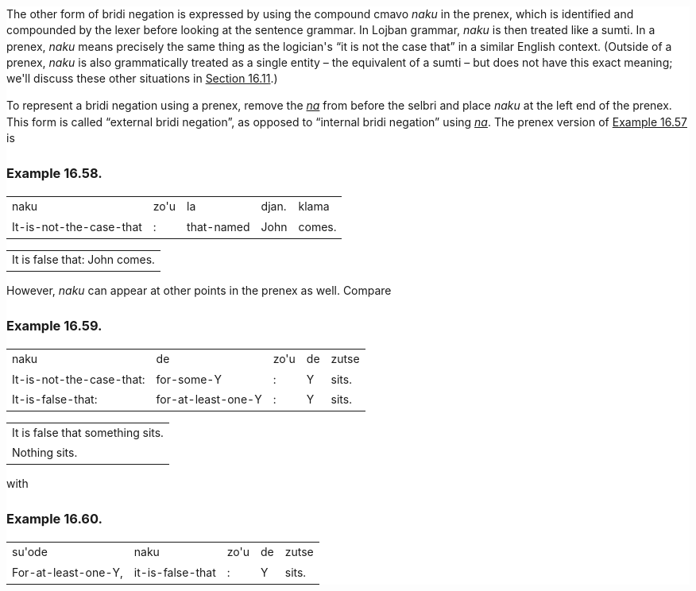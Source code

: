 The other form of bridi negation is expressed by using the compound cmavo _naku_ in the prenex, which is identified and compounded by the lexer before looking at the sentence grammar. In Lojban grammar, _naku_ is then treated like a sumti. In a prenex, _naku_ means precisely the same thing as the logician's “it is not the case that” in a similar English context. (Outside of a prenex, _naku_ is also grammatically treated as a single entity – the equivalent of a sumti – but does not have this exact meaning; we'll discuss these other situations in [Section 16.11](chapter16#section-na-outside-prenex "16.11. Using naku outside a prenex").)

To represent a bridi negation using a prenex, remove the _[na](glossary#valsi-na)_ from before the selbri and place _naku_ at the left end of the prenex. This form is called “external bridi negation”, as opposed to “internal bridi negation” using _[na](glossary#valsi-na)_. The prenex version of [Example 16.57](chapter16#example-random-id-hBRH "Example 16.57. ") is

### Example 16.58.

|                         |      |            |       |        |
| ----------------------- | ---- | ---------- | ----- | ------ |
| naku                    | zo'u | la         | djan. | klama  |
| It-is-not-the-case-that | :    | that-named | John  | comes. |

|                               |
| ----------------------------- |
| It is false that: John comes. |

However, _naku_ can appear at other points in the prenex as well. Compare

### Example 16.59.

|                          |                    |      |     |       |
| ------------------------ | ------------------ | ---- | --- | ----- |
| naku                     | de                 | zo'u | de  | zutse |
| It-is-not-the-case-that: | for-some-Y         | :    | Y   | sits. |
| It-is-false-that:        | for-at-least-one-Y | :    | Y   | sits. |

|                                  |
| -------------------------------- |
| It is false that something sits. |
| Nothing sits.                    |

with

### Example 16.60.

|                     |                  |      |     |       |
| ------------------- | ---------------- | ---- | --- | ----- |
| su'ode              | naku             | zo'u | de  | zutse |
| For-at-least-one-Y, | it-is-false-that | :    | Y   | sits. |

